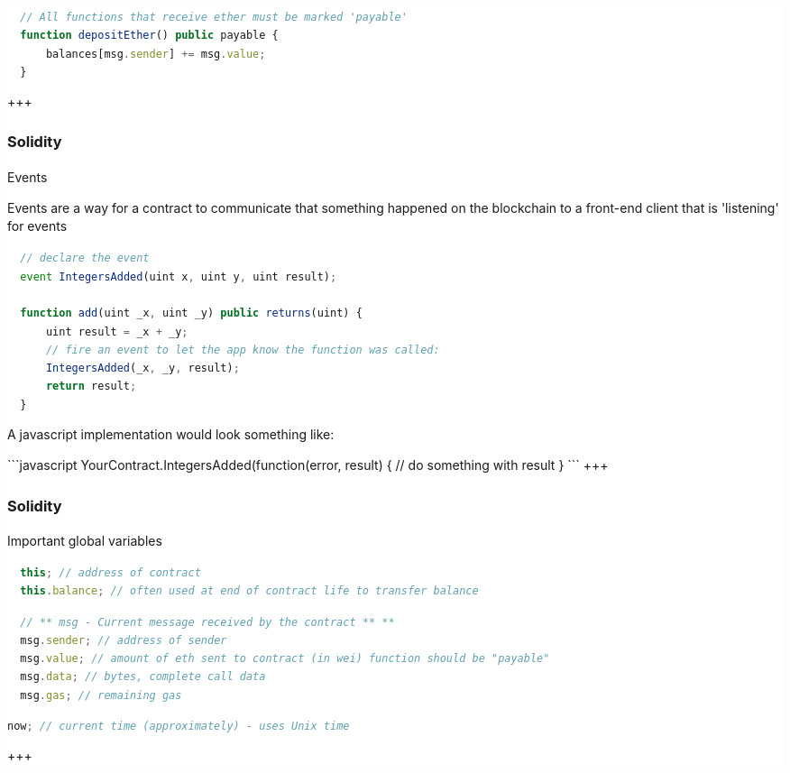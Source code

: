 ``` javascript
  // All functions that receive ether must be marked 'payable'
  function depositEther() public payable {
      balances[msg.sender] += msg.value;
  }
```
+++
### Solidity 
Events 
<p class="lowernote">
  Events are a way for a contract to communicate that something happened 
  on the blockchain to a front-end client that is 'listening' for events 
</p>

```javascript
  // declare the event
  event IntegersAdded(uint x, uint y, uint result);

  function add(uint _x, uint _y) public returns(uint) {
      uint result = _x + _y;
      // fire an event to let the app know the function was called:
      IntegersAdded(_x, _y, result);
      return result;
  }
```
<p class="lowernote">
  A javascript implementation would look something like:
</p>
```javascript
  YourContract.IntegersAdded(function(error, result) { 
    // do something with result
  }
```
+++

### Solidity 
Important global variables 

```javascript
  this; // address of contract
  this.balance; // often used at end of contract life to transfer balance 
```
```javascript
  // ** msg - Current message received by the contract ** **
  msg.sender; // address of sender
  msg.value; // amount of eth sent to contract (in wei) function should be "payable"
  msg.data; // bytes, complete call data
  msg.gas; // remaining gas
```
```javascript
now; // current time (approximately) - uses Unix time
```
+++
